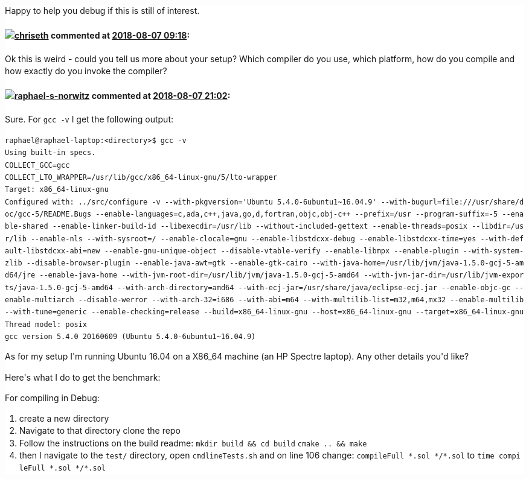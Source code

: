 Happy to help you debug if this is still of interest.

#### <img src="https://avatars.githubusercontent.com/u/9073706?v=4" width="50">[chriseth](https://github.com/chriseth) commented at [2018-08-07 09:18](https://github.com/ethereum/solidity/issues/3890#issuecomment-410991494):

Ok this is weird - could you tell us more about your setup? Which compiler do you use, which platform, how do you compile and how exactly do you invoke the compiler?

#### <img src="https://avatars.githubusercontent.com/u/10533803?u=d62509cae22c836538216e707acc7c9f554bdbfc&v=4" width="50">[raphael-s-norwitz](https://github.com/raphael-s-norwitz) commented at [2018-08-07 21:02](https://github.com/ethereum/solidity/issues/3890#issuecomment-411201392):

Sure. For `gcc -v` I get the following output:

```
raphael@raphael-laptop:<directory>$ gcc -v
Using built-in specs.
COLLECT_GCC=gcc
COLLECT_LTO_WRAPPER=/usr/lib/gcc/x86_64-linux-gnu/5/lto-wrapper
Target: x86_64-linux-gnu
Configured with: ../src/configure -v --with-pkgversion='Ubuntu 5.4.0-6ubuntu1~16.04.9' --with-bugurl=file:///usr/share/doc/gcc-5/README.Bugs --enable-languages=c,ada,c++,java,go,d,fortran,objc,obj-c++ --prefix=/usr --program-suffix=-5 --enable-shared --enable-linker-build-id --libexecdir=/usr/lib --without-included-gettext --enable-threads=posix --libdir=/usr/lib --enable-nls --with-sysroot=/ --enable-clocale=gnu --enable-libstdcxx-debug --enable-libstdcxx-time=yes --with-default-libstdcxx-abi=new --enable-gnu-unique-object --disable-vtable-verify --enable-libmpx --enable-plugin --with-system-zlib --disable-browser-plugin --enable-java-awt=gtk --enable-gtk-cairo --with-java-home=/usr/lib/jvm/java-1.5.0-gcj-5-amd64/jre --enable-java-home --with-jvm-root-dir=/usr/lib/jvm/java-1.5.0-gcj-5-amd64 --with-jvm-jar-dir=/usr/lib/jvm-exports/java-1.5.0-gcj-5-amd64 --with-arch-directory=amd64 --with-ecj-jar=/usr/share/java/eclipse-ecj.jar --enable-objc-gc --enable-multiarch --disable-werror --with-arch-32=i686 --with-abi=m64 --with-multilib-list=m32,m64,mx32 --enable-multilib --with-tune=generic --enable-checking=release --build=x86_64-linux-gnu --host=x86_64-linux-gnu --target=x86_64-linux-gnu
Thread model: posix
gcc version 5.4.0 20160609 (Ubuntu 5.4.0-6ubuntu1~16.04.9)
```
As for my setup I'm running Ubuntu 16.04 on a X86_64 machine (an HP Spectre laptop). Any other details you'd like?

Here's what I do to get the benchmark:

For compiling in Debug:

1. create a new directory
2. Navigate to that directory clone the repo
3. Follow the instructions on the build readme:
`mkdir build && cd build`
`cmake .. && make`
4. then I navigate to the `test/` directory, open `cmdlineTests.sh` and on line 106 change:
`compileFull *.sol */*.sol`
to
`time compileFull *.sol */*.sol`
